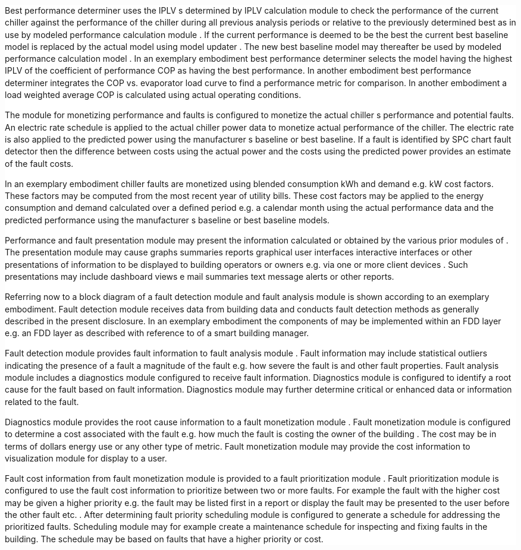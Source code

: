 Best performance determiner uses the IPLV s determined by IPLV calculation module to check the performance of the current chiller against the performance of the chiller during all previous analysis periods or relative to the previously determined best as in use by modeled performance calculation module . If the current performance is deemed to be the best the current best baseline model is replaced by the actual model using model updater . The new best baseline model may thereafter be used by modeled performance calculation model . In an exemplary embodiment best performance determiner selects the model having the highest IPLV of the coefficient of performance COP as having the best performance. In another embodiment best performance determiner integrates the COP vs. evaporator load curve to find a performance metric for comparison. In another embodiment a load weighted average COP is calculated using actual operating conditions.

The module for monetizing performance and faults is configured to monetize the actual chiller s performance and potential faults. An electric rate schedule is applied to the actual chiller power data to monetize actual performance of the chiller. The electric rate is also applied to the predicted power using the manufacturer s baseline or best baseline. If a fault is identified by SPC chart fault detector then the difference between costs using the actual power and the costs using the predicted power provides an estimate of the fault costs.

In an exemplary embodiment chiller faults are monetized using blended consumption kWh and demand e.g. kW cost factors. These factors may be computed from the most recent year of utility bills. These cost factors may be applied to the energy consumption and demand calculated over a defined period e.g. a calendar month using the actual performance data and the predicted performance using the manufacturer s baseline or best baseline models.

Performance and fault presentation module may present the information calculated or obtained by the various prior modules of . The presentation module may cause graphs summaries reports graphical user interfaces interactive interfaces or other presentations of information to be displayed to building operators or owners e.g. via one or more client devices . Such presentations may include dashboard views e mail summaries text message alerts or other reports.

Referring now to a block diagram of a fault detection module and fault analysis module is shown according to an exemplary embodiment. Fault detection module receives data from building data and conducts fault detection methods as generally described in the present disclosure. In an exemplary embodiment the components of may be implemented within an FDD layer e.g. an FDD layer as described with reference to of a smart building manager.

Fault detection module provides fault information to fault analysis module . Fault information may include statistical outliers indicating the presence of a fault a magnitude of the fault e.g. how severe the fault is and other fault properties. Fault analysis module includes a diagnostics module configured to receive fault information. Diagnostics module is configured to identify a root cause for the fault based on fault information. Diagnostics module may further determine critical or enhanced data or information related to the fault.

Diagnostics module provides the root cause information to a fault monetization module . Fault monetization module is configured to determine a cost associated with the fault e.g. how much the fault is costing the owner of the building . The cost may be in terms of dollars energy use or any other type of metric. Fault monetization module may provide the cost information to visualization module for display to a user.

Fault cost information from fault monetization module is provided to a fault prioritization module . Fault prioritization module is configured to use the fault cost information to prioritize between two or more faults. For example the fault with the higher cost may be given a higher priority e.g. the fault may be listed first in a report or display the fault may be presented to the user before the other fault etc. . After determining fault priority scheduling module is configured to generate a schedule for addressing the prioritized faults. Scheduling module may for example create a maintenance schedule for inspecting and fixing faults in the building. The schedule may be based on faults that have a higher priority or cost.
